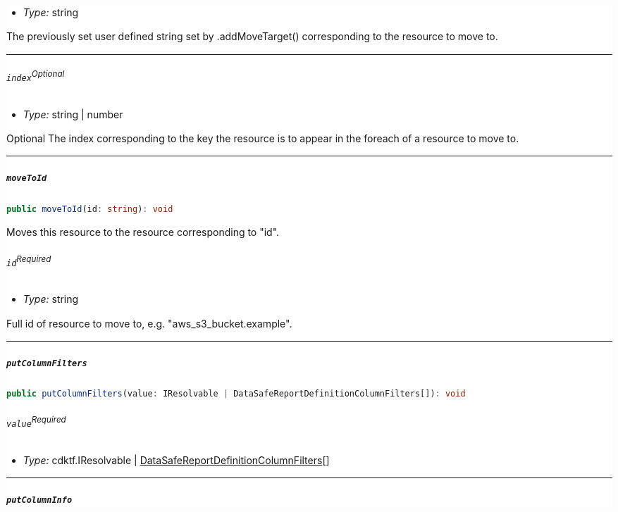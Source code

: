 - *Type:* string

The previously set user defined string set by .addMoveTarget() corresponding to the resource to move to.

---

###### `index`<sup>Optional</sup> <a name="index" id="rhizo-co-terraform-provider-oci.dataSafeReportDefinition.DataSafeReportDefinition.moveTo.parameter.index"></a>

- *Type:* string | number

Optional The index corresponding to the key the resource is to appear in the foreach of a resource to move to.

---

##### `moveToId` <a name="moveToId" id="rhizo-co-terraform-provider-oci.dataSafeReportDefinition.DataSafeReportDefinition.moveToId"></a>

```typescript
public moveToId(id: string): void
```

Moves this resource to the resource corresponding to "id".

###### `id`<sup>Required</sup> <a name="id" id="rhizo-co-terraform-provider-oci.dataSafeReportDefinition.DataSafeReportDefinition.moveToId.parameter.id"></a>

- *Type:* string

Full id of resource to move to, e.g. "aws_s3_bucket.example".

---

##### `putColumnFilters` <a name="putColumnFilters" id="rhizo-co-terraform-provider-oci.dataSafeReportDefinition.DataSafeReportDefinition.putColumnFilters"></a>

```typescript
public putColumnFilters(value: IResolvable | DataSafeReportDefinitionColumnFilters[]): void
```

###### `value`<sup>Required</sup> <a name="value" id="rhizo-co-terraform-provider-oci.dataSafeReportDefinition.DataSafeReportDefinition.putColumnFilters.parameter.value"></a>

- *Type:* cdktf.IResolvable | <a href="#rhizo-co-terraform-provider-oci.dataSafeReportDefinition.DataSafeReportDefinitionColumnFilters">DataSafeReportDefinitionColumnFilters</a>[]

---

##### `putColumnInfo` <a name="putColumnInfo" id="rhizo-co-terraform-provider-oci.dataSafeReportDefinition.DataSafeReportDefinition.putColumnInfo"></a>
